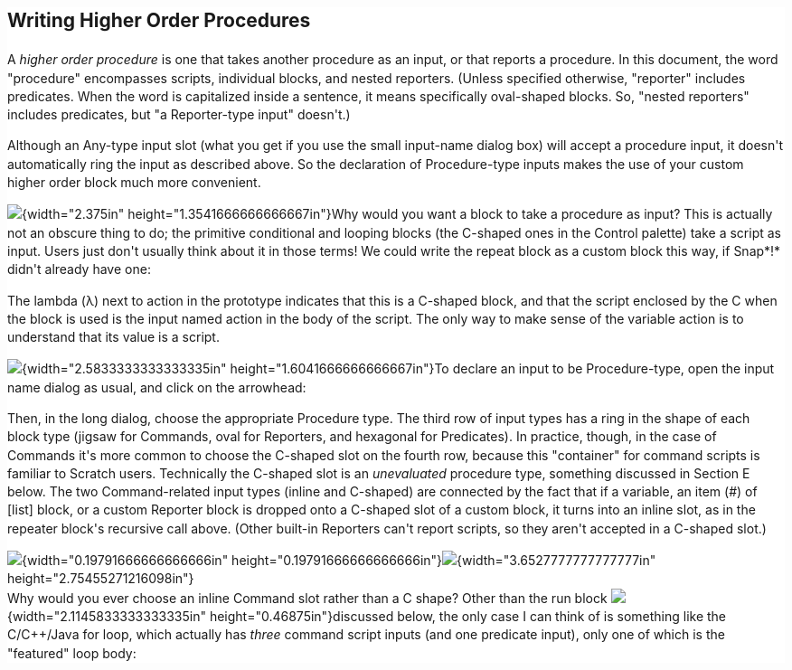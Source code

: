 Writing Higher Order Procedures
-------------------------------

A *higher order procedure* is one that takes another procedure as an
input, or that reports a procedure. In this document, the word
"procedure" encompasses scripts, individual blocks, and nested
reporters. (Unless specified otherwise, "reporter" includes predicates.
When the word is capitalized inside a sentence, it means specifically
oval-shaped blocks. So, "nested reporters" includes predicates, but "a
Reporter-type input" doesn't.)

Although an Any-type input slot (what you get if you use the small
input-name dialog box) will accept a procedure input, it doesn't
automatically ring the input as described above. So the declaration of
Procedure-type inputs makes the use of your custom higher order block
much more convenient.

![](/snap-manual/assets/images/image708.png){width="2.375in"
height="1.3541666666666667in"}Why would you want a block to take a
procedure as input? This is actually not an obscure thing to do; the
primitive conditional and looping blocks (the C-shaped ones in the
Control palette) take a script as input. Users just don't usually think
about it in those terms! We could write the repeat block as a custom
block this way, if Snap*!* didn't already have one:

The lambda (λ) next to action in the prototype indicates that this is a
C-shaped block, and that the script enclosed by the C when the block is
used is the input named action in the body of the script. The only way
to make sense of the variable action is to understand that its value is
a script.

![](/snap-manual/assets/images/image509.png){width="2.5833333333333335in"
height="1.6041666666666667in"}To declare an input to be Procedure-type,
open the input name dialog as usual, and click on the arrowhead:

Then, in the long dialog, choose the appropriate Procedure type. The
third row of input types has a ring in the shape of each block type
(jigsaw for Commands, oval for Reporters, and hexagonal for Predicates).
In practice, though, in the case of Commands it's more common to choose
the C-shaped slot on the fourth row, because this "container" for
command scripts is familiar to Scratch users. Technically the C-shaped
slot is an *unevaluated* procedure type, something discussed in Section
E below. The two Command-related input types (inline and C-shaped) are
connected by the fact that if a variable, an item (\#) of \[list\]
block, or a custom Reporter block is dropped onto a C-shaped slot of a
custom block, it turns into an inline slot, as in the repeater block's
recursive call above. (Other built-in Reporters can't report scripts, so
they aren't accepted in a C-shaped slot.)

![](/snap-manual/assets/images/image658.png){width="0.19791666666666666in"
height="0.19791666666666666in"}![](/snap-manual/assets/images/image709.png){width="3.6527777777777777in"
height="2.75455271216098in"}\
Why would you ever choose an inline Command slot rather than a C shape?
Other than the run block
![](/snap-manual/assets/images/image710.png){width="2.1145833333333335in"
height="0.46875in"}discussed below, the only case I can think of is
something like the C/C++/Java for loop, which actually has *three*
command script inputs (and one predicate input), only one of which is
the "featured" loop body:
